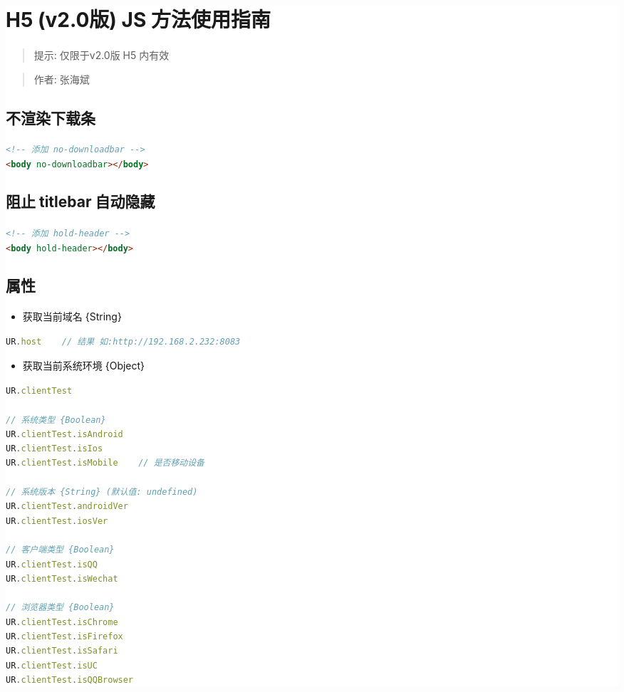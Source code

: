 # H5 (v2.0版) JS 方法使用指南

> 提示: 仅限于v2.0版 H5 内有效

> 作者: 张海斌

## 不渲染下载条

```html
<!-- 添加 no-downloadbar -->
<body no-downloadbar></body>
```

## 阻止 titlebar 自动隐藏

```html
<!-- 添加 hold-header -->
<body hold-header></body>
```

## 属性

- 获取当前域名 {String}

```javascript
UR.host    // 结果 如:http://192.168.2.232:8083
```

- 获取当前系统环境 {Object}

```javascript
UR.clientTest

// 系统类型 {Boolean}
UR.clientTest.isAndroid
UR.clientTest.isIos
UR.clientTest.isMobile    // 是否移动设备

// 系统版本 {String} (默认值: undefined)
UR.clientTest.androidVer
UR.clientTest.iosVer

// 客户端类型 {Boolean}
UR.clientTest.isQQ
UR.clientTest.isWechat

// 浏览器类型 {Boolean}
UR.clientTest.isChrome
UR.clientTest.isFirefox
UR.clientTest.isSafari
UR.clientTest.isUC
UR.clientTest.isQQBrowser
```
